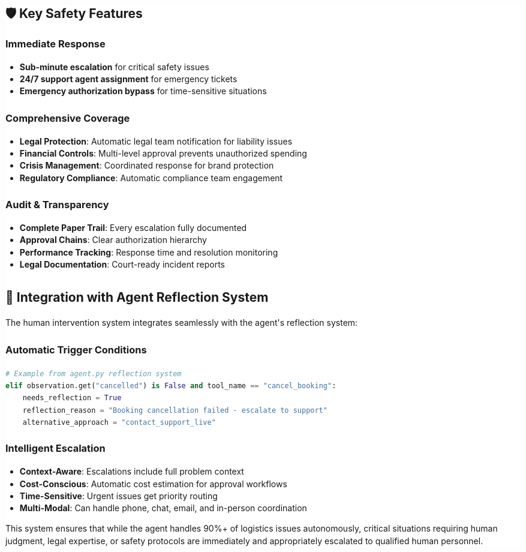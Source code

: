 ## 🛡️ Key Safety Features

### Immediate Response
- **Sub-minute escalation** for critical safety issues
- **24/7 support agent assignment** for emergency tickets
- **Emergency authorization bypass** for time-sensitive situations

### Comprehensive Coverage
- **Legal Protection**: Automatic legal team notification for liability issues
- **Financial Controls**: Multi-level approval prevents unauthorized spending
- **Crisis Management**: Coordinated response for brand protection
- **Regulatory Compliance**: Automatic compliance team engagement

### Audit & Transparency
- **Complete Paper Trail**: Every escalation fully documented
- **Approval Chains**: Clear authorization hierarchy
- **Performance Tracking**: Response time and resolution monitoring
- **Legal Documentation**: Court-ready incident reports

## 🚀 Integration with Agent Reflection System

The human intervention system integrates seamlessly with the agent's reflection system:

### Automatic Trigger Conditions
```python
# Example from agent.py reflection system
elif observation.get("cancelled") is False and tool_name == "cancel_booking":
    needs_reflection = True
    reflection_reason = "Booking cancellation failed - escalate to support"
    alternative_approach = "contact_support_live"
```

### Intelligent Escalation
- **Context-Aware**: Escalations include full problem context
- **Cost-Conscious**: Automatic cost estimation for approval workflows
- **Time-Sensitive**: Urgent issues get priority routing
- **Multi-Modal**: Can handle phone, chat, email, and in-person coordination

This system ensures that while the agent handles 90%+ of logistics issues autonomously, critical situations requiring human judgment, legal expertise, or safety protocols are immediately and appropriately escalated to qualified human personnel.